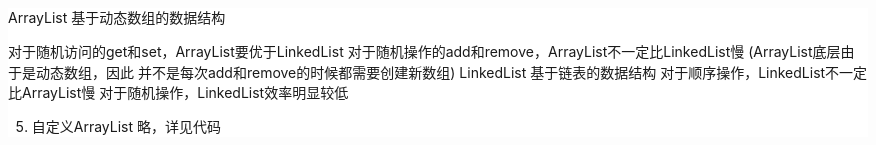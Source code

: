 ArrayList
基于动态数组的数据结构


对于随机访问的get和set，ArrayList要优于LinkedList
对于随机操作的add和remove，ArrayList不一定比LinkedList慢 (ArrayList底层由于是动态数组，因此
并不是每次add和remove的时候都需要创建新数组)
LinkedList
基于链表的数据结构
对于顺序操作，LinkedList不一定比ArrayList慢
对于随机操作，LinkedList效率明显较低

5.  自定义ArrayList
    略，详见代码